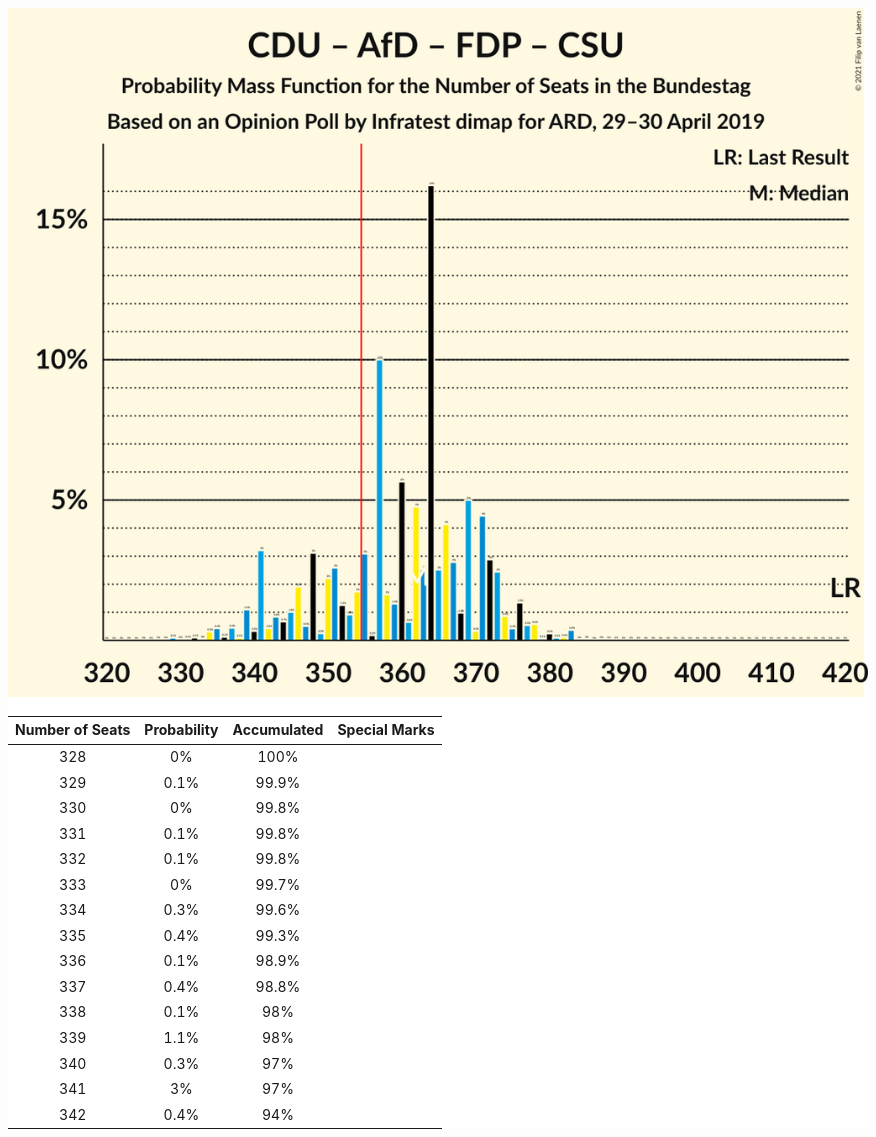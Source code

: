 ![Graph with seats probability mass function not yet produced](2019-04-30-Infratestdimap-coalitions-seats-pmf-cdu–afd–fdp–csu.png "Seats Probability Mass Function")

| Number of Seats | Probability | Accumulated | Special Marks |
|:---------------:|:-----------:|:-----------:|:-------------:|
| 328 | 0% | 100% |  |
| 329 | 0.1% | 99.9% |  |
| 330 | 0% | 99.8% |  |
| 331 | 0.1% | 99.8% |  |
| 332 | 0.1% | 99.8% |  |
| 333 | 0% | 99.7% |  |
| 334 | 0.3% | 99.6% |  |
| 335 | 0.4% | 99.3% |  |
| 336 | 0.1% | 98.9% |  |
| 337 | 0.4% | 98.8% |  |
| 338 | 0.1% | 98% |  |
| 339 | 1.1% | 98% |  |
| 340 | 0.3% | 97% |  |
| 341 | 3% | 97% |  |
| 342 | 0.4% | 94% |  |